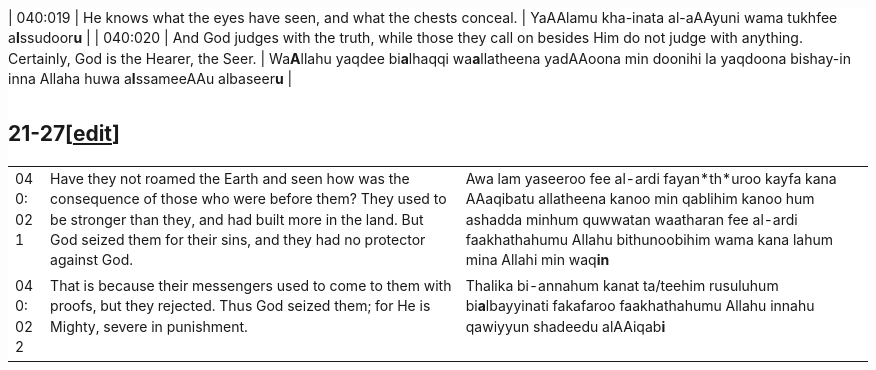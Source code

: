 | 040:019 | He knows what the eyes have seen, and what the chests conceal.                                                                                                                           | YaAAlamu kh<span class="underline">a</span>-inata al-aAAyuni wam<span class="underline">a</span> tukhfee a**l**<span class="underline">ss</span>udoor**u**                                                                                                                                                                                                                                                                                                                                                                                                                                   |
| 040:020 | And God judges with the truth, while those they call on besides Him do not judge with anything. Certainly, God is the Hearer, the Seer.                                                  | Wa**A**ll<span class="underline">a</span>hu yaq<span class="underline">d</span>ee bi**a**l<span class="underline">h</span>aqqi wa**a**lla<span class="underline">th</span>eena yadAAoona min doonihi l<span class="underline">a</span> yaq<span class="underline">d</span>oona bishay-in inna All<span class="underline">a</span>ha huwa a**l**ssameeAAu alba<span class="underline">s</span>eer**u**                                                                                                                                                                                        |

## <span id="21-27" class="mw-headline">21-27</span><span class="mw-editsection"><span class="mw-editsection-bracket">\[</span>[edit](/w/index.php?title=Quran_\(Progressive_Muslims_Organization\)/40&action=edit&section=3 "Edit section: 21-27")<span class="mw-editsection-bracket">\]</span></span>

|         |                                                                                                                                                                                                                                               |                                                                                                                                                                                                                                                                                                                                                                                                                                                                                                                                                                                                                                                                                                                                                                                   |
| ------- | --------------------------------------------------------------------------------------------------------------------------------------------------------------------------------------------------------------------------------------------- | --------------------------------------------------------------------------------------------------------------------------------------------------------------------------------------------------------------------------------------------------------------------------------------------------------------------------------------------------------------------------------------------------------------------------------------------------------------------------------------------------------------------------------------------------------------------------------------------------------------------------------------------------------------------------------------------------------------------------------------------------------------------------------- |
| 040:021 | Have they not roamed the Earth and seen how was the consequence of those who were before them? They used to be stronger than they, and had built more in the land. But God seized them for their sins, and they had no protector against God. | Awa lam yaseeroo fee al-ar<span class="underline">d</span>i fayan*<span class="underline">th</span>*uroo kayfa k<span class="underline">a</span>na AA<span class="underline">a</span>qibatu alla<span class="underline">th</span>eena k<span class="underline">a</span>noo min qablihim k<span class="underline">a</span>noo hum ashadda minhum quwwatan wa<span class="underline">a</span>th<span class="underline">a</span>ran fee al-ar<span class="underline">d</span>i faakha<span class="underline">th</span>ahumu All<span class="underline">a</span>hu bi<span class="underline">th</span>unoobihim wam<span class="underline">a</span> k<span class="underline">a</span>na lahum mina All<span class="underline">a</span>hi min w<span class="underline">a</span>q**in** |
| 040:022 | That is because their messengers used to come to them with proofs, but they rejected. Thus God seized them; for He is Mighty, severe in punishment.                                                                                           | <span class="underline">Tha</span>lika bi-annahum k<span class="underline">a</span>nat ta/teehim rusuluhum bi**a**lbayyin<span class="underline">a</span>ti fakafaroo faakha<span class="underline">th</span>ahumu All<span class="underline">a</span>hu innahu qawiyyun shadeedu alAAiq<span class="underline">a</span>b**i**                                                                                                                                                                                                                                                                                                                                                                                                                                                    |
